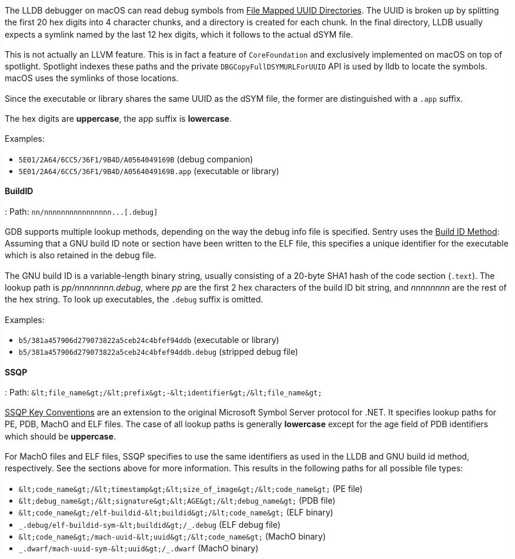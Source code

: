   The LLDB debugger on macOS can read debug symbols from [File Mapped UUID
  Directories](http://lldb.llvm.org/use/symbols.html#file-mapped-uuid-directories).
  The UUID is broken up by splitting the first 20 hex digits into 4 character
  chunks, and a directory is created for each chunk. In the final directory,
  LLDB usually expects a symlink named by the last 12 hex digits, which it
  follows to the actual dSYM file.
  
  This is not actually an LLVM feature. This is in fact a feature of
  `CoreFoundation` and exclusively implemented on macOS on top of spotlight.
  Spotlight indexes these paths and the private `DBGCopyFullDSYMURLForUUID` API
  is used by lldb to locate the symbols. macOS uses the symlinks of those
  locations.
  
  Since the executable or library shares the same UUID as the dSYM file, the
  former are distinguished with a `.app` suffix.
  
  The hex digits are **uppercase**, the app suffix is **lowercase**.

  Examples:
   - `5E01/2A64/6CC5/36F1/9B4D/A0564049169B` (debug companion)
   - `5E01/2A64/6CC5/36F1/9B4D/A0564049169B.app` (executable or library)

**BuildID**

: Path: `nn/nnnnnnnnnnnnnnnn...[.debug]`
  
  GDB supports multiple lookup methods, depending on the way the debug info file
  is specified. Sentry uses the [Build ID Method]: Assuming that a GNU build ID
  note or section have been written to the ELF file, this specifies a unique
  identifier for the executable which is also retained in the debug file.
  
  The GNU build ID is a variable-length binary string, usually consisting of a
  20-byte SHA1 hash of the code section (`.text`). The lookup path is
  _pp/nnnnnnnn.debug_, where _pp_ are the first 2 hex characters of the build ID
  bit string, and _nnnnnnnn_ are the rest of the hex string. To look up
  executables, the `.debug` suffix is omitted.
  
  Examples:
   - `b5/381a457906d279073822a5ceb24c4bfef94ddb` (executable or library)
   - `b5/381a457906d279073822a5ceb24c4bfef94ddb.debug` (stripped debug file)

**SSQP**

: Path: `&lt;file_name&gt;/&lt;prefix&gt;-&lt;identifier&gt;/&lt;file_name&gt;`
   
  [SSQP Key Conventions] are an extension to the original Microsoft Symbol
  Server protocol for .NET. It specifies lookup paths for PE, PDB, MachO and ELF
  files. The case of all lookup paths is generally **lowercase** except for the
  age field of PDB identifiers which should be **uppercase**.
  
  For MachO files and ELF files, SSQP specifies to use the same identifiers as
  used in the LLDB and GNU build id method, respectively. See the sections above
  for more information. This results in the following paths for all possible
  file types:
  
   - `&lt;code_name&gt;/&lt;timestamp&gt;&lt;size_of_image&gt;/&lt;code_name&gt;`
     (PE file)
   - `&lt;debug_name&gt;/&lt;signature&gt;&lt;AGE&gt;/&lt;debug_name&gt;` (PDB
     file)
   - `&lt;code_name&gt;/elf-buildid-&lt;buildid&gt;/&lt;code_name&gt;` (ELF
     binary)
   - `_.debug/elf-buildid-sym-&lt;buildid&gt;/_.debug` (ELF debug file)
   - `&lt;code_name&gt;/mach-uuid-&lt;uuid&gt;/&lt;code_name&gt;` (MachO binary)
   - `_.dwarf/mach-uuid-sym-&lt;uuid&gt;/_.dwarf` (MachO binary)
  

[ssqp key conventions]: https://github.com/dotnet/symstore/blob/master/docs/specs/SSQP_Key_Conventions.md
[file mapped uuid directories]: http://lldb.llvm.org/use/symbols.html#file-mapped-uuid-directories
[build id method]: https://sourceware.org/gdb/onlinedocs/gdb/Separate-Debug-Files.html